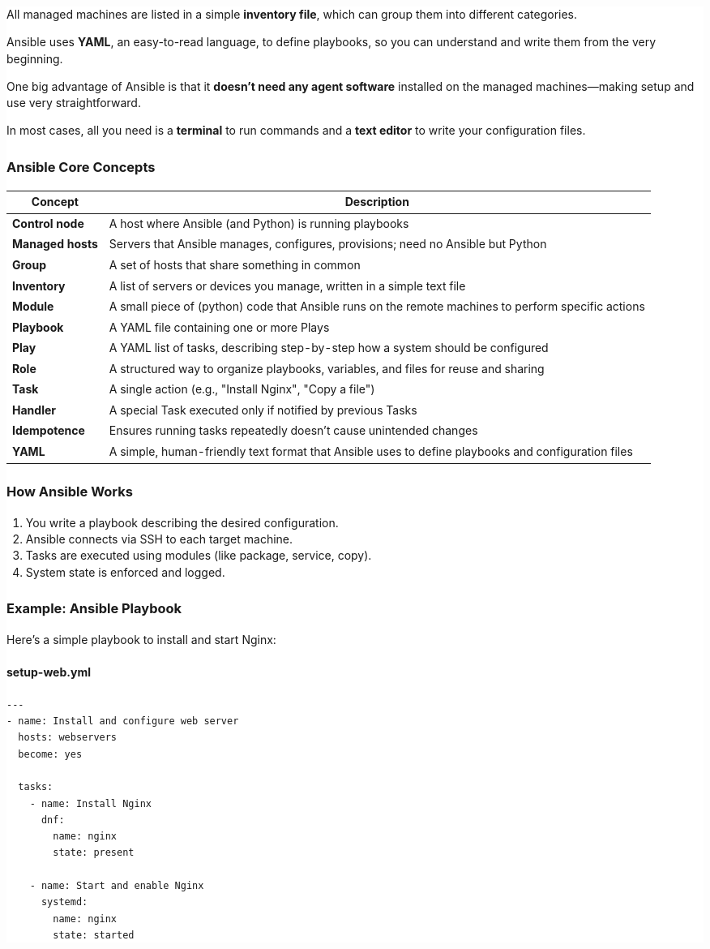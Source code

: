 All managed machines are listed in a simple **inventory file**, which can group them into different categories.

Ansible uses **YAML**, an easy-to-read language, to define playbooks, so you can understand and write them from the very beginning.

One big advantage of Ansible is that it **doesn’t need any agent software** installed on the managed machines—making setup and use very straightforward.

In most cases, all you need is a **terminal** to run commands and a **text editor** to write your configuration files.

### Ansible Core Concepts

|Concept|Description|
|------------|------------------------------------------|
| **Control node** | A host where Ansible (and Python) is running playbooks |
| **Managed hosts** | Servers that Ansible manages, configures, provisions; need no Ansible but Python |
| **Group** | A set of hosts that share something in common |
| **Inventory** | A list of servers or devices you manage, written in a simple text file |
| **Module** | A small piece of (python) code that Ansible runs on the remote machines to perform specific actions |
| **Playbook** | A YAML file containing one or more Plays |
| **Play** | A YAML list of tasks, describing step-by-step how a system should be configured |
| **Role** | A structured way to organize playbooks, variables, and files for reuse and sharing |
| **Task** | A single action (e.g., "Install Nginx", "Copy a file") |
| **Handler** | A special Task executed only if notified by previous Tasks |
| **Idempotence** | Ensures running tasks repeatedly doesn’t cause unintended changes |
| **YAML** | A simple, human-friendly text format that Ansible uses to define playbooks and configuration files |

### How Ansible Works

1. You write a playbook describing the desired configuration.
2. Ansible connects via SSH to each target machine.
2. Tasks are executed using modules (like package, service, copy).
2. System state is enforced and logged.

### Example: Ansible Playbook

Here’s a simple playbook to install and start Nginx:

#### setup-web.yml
```
---
- name: Install and configure web server
  hosts: webservers
  become: yes

  tasks:
    - name: Install Nginx
      dnf:
        name: nginx
        state: present

    - name: Start and enable Nginx
      systemd:
        name: nginx
        state: started
```